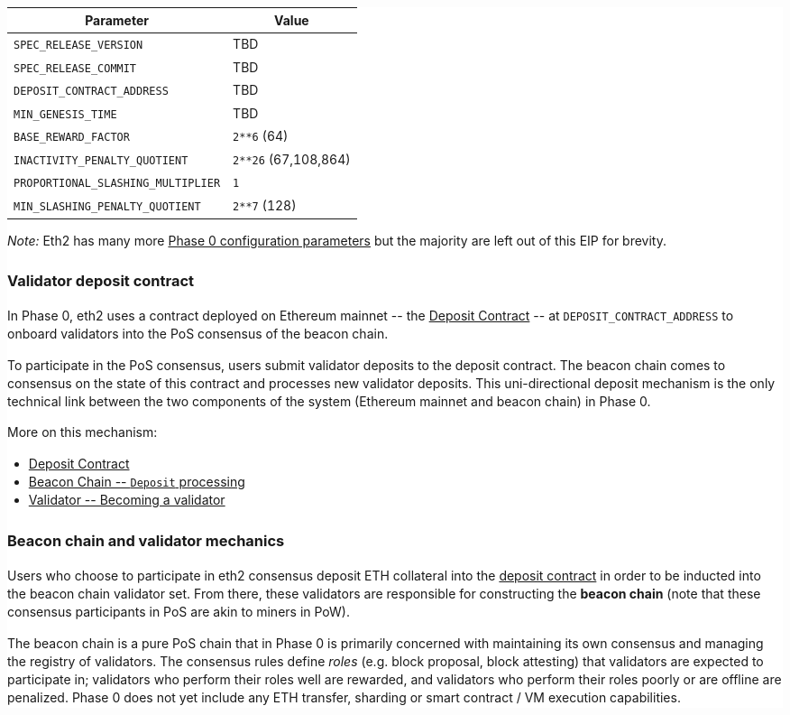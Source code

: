 | Parameter | Value |
| - | - |
| `SPEC_RELEASE_VERSION` | TBD |
| `SPEC_RELEASE_COMMIT` | TBD |
| `DEPOSIT_CONTRACT_ADDRESS` | TBD |
| `MIN_GENESIS_TIME` | TBD |
| `BASE_REWARD_FACTOR` | `2**6` (64) |
| `INACTIVITY_PENALTY_QUOTIENT` | `2**26` (67,108,864) |
| `PROPORTIONAL_SLASHING_MULTIPLIER` | `1` |
| `MIN_SLASHING_PENALTY_QUOTIENT` | `2**7` (128) | 

_Note:_ Eth2 has many more [Phase 0 configuration parameters](https://github.com/ethereum/eth2.0-specs/blob/dev/configs/mainnet/phase0.yaml) but the majority are left out of this EIP for brevity.

### Validator deposit contract

In Phase 0, eth2 uses a contract deployed on Ethereum mainnet -- the [Deposit Contract](https://github.com/ethereum/eth2.0-specs/blob/dev/specs/phase0/deposit-contract.md) -- at `DEPOSIT_CONTRACT_ADDRESS` to onboard validators into the PoS consensus of the beacon chain.

To participate in the PoS consensus, users submit validator deposits to the deposit contract. The beacon chain comes to consensus on the state of this contract and processes new validator deposits. This uni-directional deposit mechanism is the only technical link between the two components of the system (Ethereum mainnet and beacon chain) in Phase 0.

More on this mechanism:
* [Deposit Contract](https://github.com/ethereum/eth2.0-specs/blob/dev/specs/phase0/deposit-contract.md)
* [Beacon Chain -- `Deposit` processing](https://github.com/ethereum/eth2.0-specs/blob/dev/specs/phase0/beacon-chain.md#deposits)
* [Validator -- Becoming a validator](https://github.com/ethereum/eth2.0-specs/blob/dev/specs/phase0/validator.md#becoming-a-validator)

### Beacon chain and validator mechanics

Users who choose to participate in eth2 consensus deposit ETH collateral into the [deposit contract](https://github.com/ethereum/eth2.0-specs/blob/dev/specs/phase0/deposit-contract.md) in order to be inducted into the beacon chain validator set. From there, these validators are responsible for constructing the **beacon chain** (note that these consensus participants in PoS are akin to miners in PoW).

The beacon chain is a pure PoS chain that in Phase 0 is primarily concerned with maintaining its own consensus and managing the registry of validators. The consensus rules define _roles_ (e.g. block proposal, block attesting) that validators are expected to participate in; validators who perform their roles well are rewarded, and validators who perform their roles poorly or are offline are penalized. Phase 0 does not yet include any ETH transfer, sharding or smart contract / VM execution capabilities.
